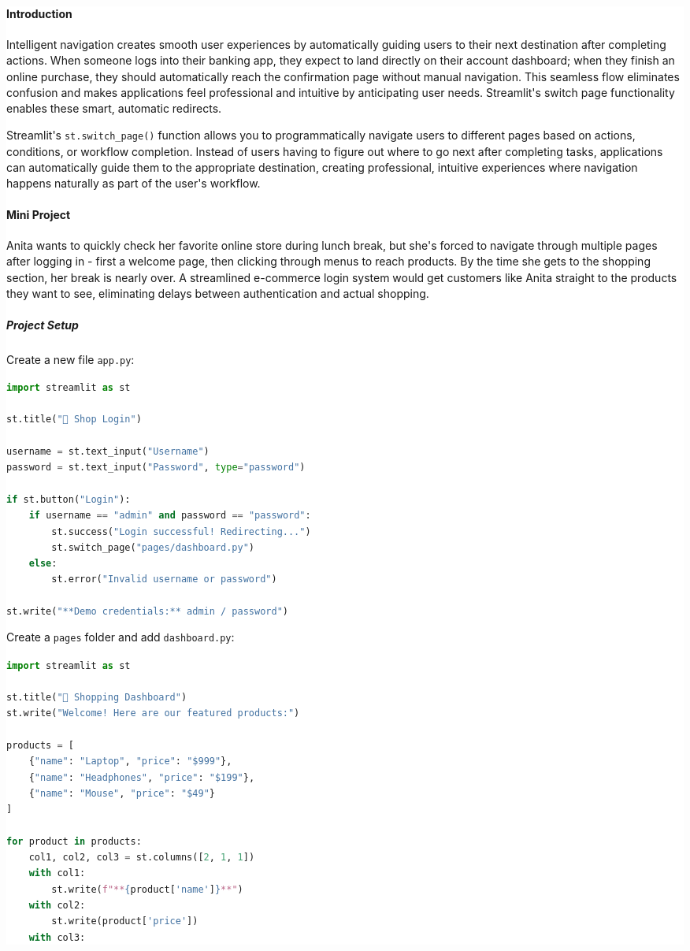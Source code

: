 
#### **Introduction**

Intelligent navigation creates smooth user experiences by automatically guiding users to their next destination after completing actions. When someone logs into their banking app, they expect to land directly on their account dashboard; when they finish an online purchase, they should automatically reach the confirmation page without manual navigation. This seamless flow eliminates confusion and makes applications feel professional and intuitive by anticipating user needs. Streamlit's switch page functionality enables these smart, automatic redirects.

Streamlit's `st.switch_page()` function allows you to programmatically navigate users to different pages based on actions, conditions, or workflow completion. Instead of users having to figure out where to go next after completing tasks, applications can automatically guide them to the appropriate destination, creating professional, intuitive experiences where navigation happens naturally as part of the user's workflow.

#### **Mini Project**

Anita wants to quickly check her favorite online store during lunch break, but she's forced to navigate through multiple pages after logging in - first a welcome page, then clicking through menus to reach products. By the time she gets to the shopping section, her break is nearly over. A streamlined e-commerce login system would get customers like Anita straight to the products they want to see, eliminating delays between authentication and actual shopping.

##### **Project Setup**

Create a new file `app.py`:

```python
import streamlit as st

st.title("🛒 Shop Login")

username = st.text_input("Username")
password = st.text_input("Password", type="password")

if st.button("Login"):
    if username == "admin" and password == "password":
        st.success("Login successful! Redirecting...")
        st.switch_page("pages/dashboard.py")
    else:
        st.error("Invalid username or password")

st.write("**Demo credentials:** admin / password")

```

Create a `pages` folder and add `dashboard.py`:

```python
import streamlit as st

st.title("🛒 Shopping Dashboard")
st.write("Welcome! Here are our featured products:")

products = [
    {"name": "Laptop", "price": "$999"},
    {"name": "Headphones", "price": "$199"},
    {"name": "Mouse", "price": "$49"}
]

for product in products:
    col1, col2, col3 = st.columns([2, 1, 1])
    with col1:
        st.write(f"**{product['name']}**")
    with col2:
        st.write(product['price'])
    with col3:
```